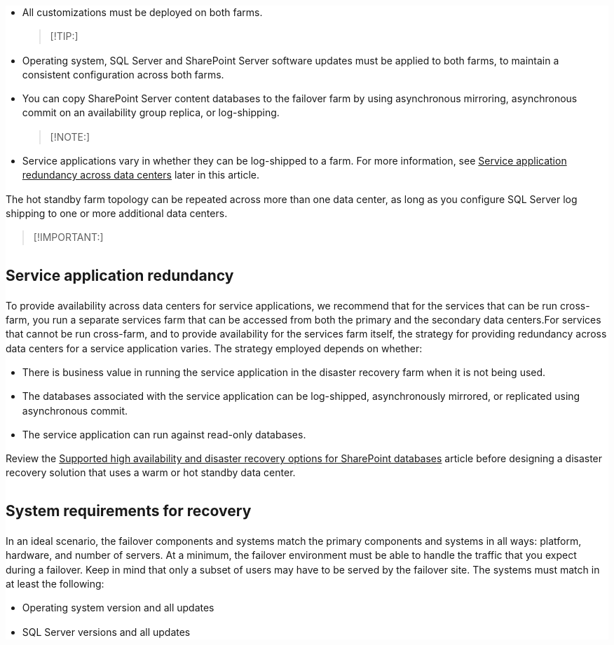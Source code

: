   
- All customizations must be deployed on both farms.
    
    > [!TIP:]
      
- Operating system, SQL Server and SharePoint Server software updates must be applied to both farms, to maintain a consistent configuration across both farms.
    
  
- You can copy SharePoint Server content databases to the failover farm by using asynchronous mirroring, asynchronous commit on an availability group replica, or log-shipping.
    
    > [!NOTE:]
      
- Service applications vary in whether they can be log-shipped to a farm. For more information, see  [Service application redundancy across data centers](#ServiceAppRedundancy) later in this article.
    
  
The hot standby farm topology can be repeated across more than one data center, as long as you configure SQL Server log shipping to one or more additional data centers.
> [!IMPORTANT:]

  
    
    


## Service application redundancy
<a name="ServiceAppRedundancy"> </a>

To provide availability across data centers for service applications, we recommend that for the services that can be run cross-farm, you run a separate services farm that can be accessed from both the primary and the secondary data centers.For services that cannot be run cross-farm, and to provide availability for the services farm itself, the strategy for providing redundancy across data centers for a service application varies. The strategy employed depends on whether:
- There is business value in running the service application in the disaster recovery farm when it is not being used.
    
  
- The databases associated with the service application can be log-shipped, asynchronously mirrored, or replicated using asynchronous commit.
    
  
- The service application can run against read-only databases.
    
  
Review the  [Supported high availability and disaster recovery options for SharePoint databases](html/supported-high-availability-and-disaster-recovery-options-for-sharepoint-databas.md) article before designing a disaster recovery solution that uses a warm or hot standby data center.
## System requirements for recovery
<a name="SysRequire"> </a>

In an ideal scenario, the failover components and systems match the primary components and systems in all ways: platform, hardware, and number of servers. At a minimum, the failover environment must be able to handle the traffic that you expect during a failover. Keep in mind that only a subset of users may have to be served by the failover site. The systems must match in at least the following:
- Operating system version and all updates
    
  
- SQL Server versions and all updates
    